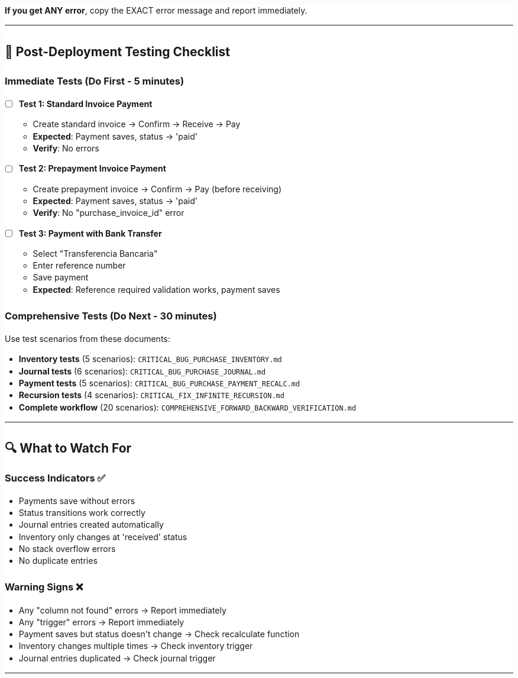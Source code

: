 **If you get ANY error**, copy the EXACT error message and report immediately.

---

## 🧪 Post-Deployment Testing Checklist

### Immediate Tests (Do First - 5 minutes)

- [ ] **Test 1: Standard Invoice Payment**
  - Create standard invoice → Confirm → Receive → Pay
  - **Expected**: Payment saves, status → 'paid'
  - **Verify**: No errors

- [ ] **Test 2: Prepayment Invoice Payment**
  - Create prepayment invoice → Confirm → Pay (before receiving)
  - **Expected**: Payment saves, status → 'paid'
  - **Verify**: No "purchase_invoice_id" error

- [ ] **Test 3: Payment with Bank Transfer**
  - Select "Transferencia Bancaria"
  - Enter reference number
  - Save payment
  - **Expected**: Reference required validation works, payment saves

### Comprehensive Tests (Do Next - 30 minutes)

Use test scenarios from these documents:
- **Inventory tests** (5 scenarios): `CRITICAL_BUG_PURCHASE_INVENTORY.md`
- **Journal tests** (6 scenarios): `CRITICAL_BUG_PURCHASE_JOURNAL.md`
- **Payment tests** (5 scenarios): `CRITICAL_BUG_PURCHASE_PAYMENT_RECALC.md`
- **Recursion tests** (4 scenarios): `CRITICAL_FIX_INFINITE_RECURSION.md`
- **Complete workflow** (20 scenarios): `COMPREHENSIVE_FORWARD_BACKWARD_VERIFICATION.md`

---

## 🔍 What to Watch For

### Success Indicators ✅
- Payments save without errors
- Status transitions work correctly
- Journal entries created automatically
- Inventory only changes at 'received' status
- No stack overflow errors
- No duplicate entries

### Warning Signs ❌
- Any "column not found" errors → Report immediately
- Any "trigger" errors → Report immediately
- Payment saves but status doesn't change → Check recalculate function
- Inventory changes multiple times → Check inventory trigger
- Journal entries duplicated → Check journal trigger

---